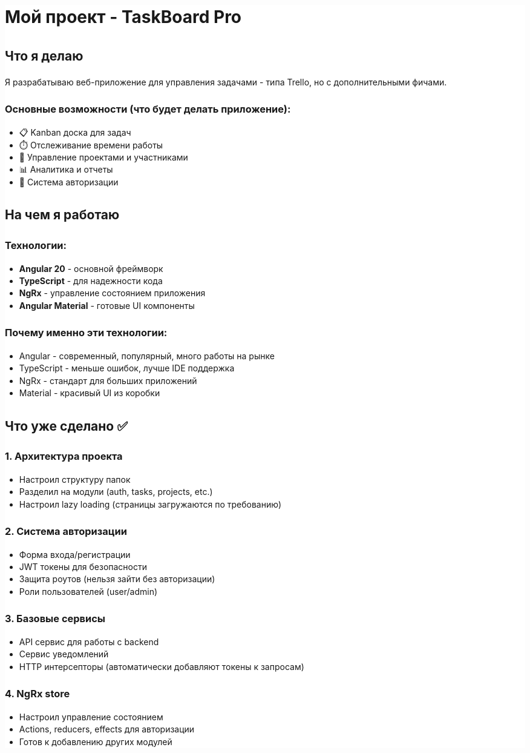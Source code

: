 # Мой проект - TaskBoard Pro

## Что я делаю

Я разрабатываю веб-приложение для управления задачами - типа Trello, но с дополнительными фичами.

### Основные возможности (что будет делать приложение):
- 📋 Kanban доска для задач
- ⏱️ Отслеживание времени работы
- 👥 Управление проектами и участниками
- 📊 Аналитика и отчеты
- 🔐 Система авторизации

## На чем я работаю

### Технологии:
- **Angular 20** - основной фреймворк
- **TypeScript** - для надежности кода
- **NgRx** - управление состоянием приложения
- **Angular Material** - готовые UI компоненты

### Почему именно эти технологии:
- Angular - современный, популярный, много работы на рынке
- TypeScript - меньше ошибок, лучше IDE поддержка
- NgRx - стандарт для больших приложений
- Material - красивый UI из коробки

## Что уже сделано ✅

### 1. Архитектура проекта
- Настроил структуру папок
- Разделил на модули (auth, tasks, projects, etc.)
- Настроил lazy loading (страницы загружаются по требованию)

### 2. Система авторизации
- Форма входа/регистрации
- JWT токены для безопасности
- Защита роутов (нельзя зайти без авторизации)
- Роли пользователей (user/admin)

### 3. Базовые сервисы
- API сервис для работы с backend
- Сервис уведомлений
- HTTP интерсепторы (автоматически добавляют токены к запросам)

### 4. NgRx store
- Настроил управление состоянием
- Actions, reducers, effects для авторизации
- Готов к добавлению других модулей
